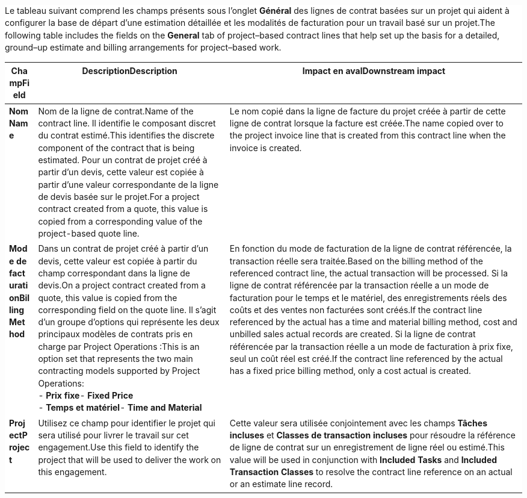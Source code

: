 <span data-ttu-id="ee49c-114">Le tableau suivant comprend les champs présents sous l’onglet **Général** des lignes de contrat basées sur un projet qui aident à configurer la base de départ d’une estimation détaillée et les modalités de facturation pour un travail basé sur un projet.</span><span class="sxs-lookup"><span data-stu-id="ee49c-114">The following table includes the fields on the **General** tab of project–based contract lines that help set up the basis for a detailed, ground–up estimate and billing arrangements for project–based work.</span></span>

| <span data-ttu-id="ee49c-115">Champ</span><span class="sxs-lookup"><span data-stu-id="ee49c-115">Field</span></span> | <span data-ttu-id="ee49c-116">Description</span><span class="sxs-lookup"><span data-stu-id="ee49c-116">Description</span></span> | <span data-ttu-id="ee49c-117">Impact en aval</span><span class="sxs-lookup"><span data-stu-id="ee49c-117">Downstream impact</span></span> |
| --- | --- | --- |
| <span data-ttu-id="ee49c-118">**Nom**</span><span class="sxs-lookup"><span data-stu-id="ee49c-118">**Name**</span></span> | <span data-ttu-id="ee49c-119">Nom de la ligne de contrat.</span><span class="sxs-lookup"><span data-stu-id="ee49c-119">Name of the contract line.</span></span> <span data-ttu-id="ee49c-120">Il identifie le composant discret du contrat estimé.</span><span class="sxs-lookup"><span data-stu-id="ee49c-120">This identifies the discrete component of the contract that is being estimated.</span></span> <span data-ttu-id="ee49c-121">Pour un contrat de projet créé à partir d’un devis, cette valeur est copiée à partir d’une valeur correspondante de la ligne de devis basée sur le projet.</span><span class="sxs-lookup"><span data-stu-id="ee49c-121">For a project contract created from a quote, this value is copied from a corresponding value of the project-based quote line.</span></span> | <span data-ttu-id="ee49c-122">Le nom copié dans la ligne de facture du projet créée à partir de cette ligne de contrat lorsque la facture est créée.</span><span class="sxs-lookup"><span data-stu-id="ee49c-122">The name copied over to the project invoice line that is created from this contract line when the invoice is created.</span></span> |
| <span data-ttu-id="ee49c-123">**Mode de facturation**</span><span class="sxs-lookup"><span data-stu-id="ee49c-123">**Billing Method**</span></span> | <span data-ttu-id="ee49c-124">Dans un contrat de projet créé à partir d’un devis, cette valeur est copiée à partir du champ correspondant dans la ligne de devis.</span><span class="sxs-lookup"><span data-stu-id="ee49c-124">On a project contract created from a quote, this value is copied from the corresponding field on the quote line.</span></span> <span data-ttu-id="ee49c-125">Il s’agit d’un groupe d’options qui représente les deux principaux modèles de contrats pris en charge par Project Operations :</span><span class="sxs-lookup"><span data-stu-id="ee49c-125">This is an option set that represents the two main contracting models supported by Project Operations:</span></span></br><span data-ttu-id="ee49c-126">- **Prix fixe**</span><span class="sxs-lookup"><span data-stu-id="ee49c-126">- **Fixed Price**</span></span></br><span data-ttu-id="ee49c-127">- **Temps et matériel**</span><span class="sxs-lookup"><span data-stu-id="ee49c-127">- **Time and Material**</span></span> | <span data-ttu-id="ee49c-128">En fonction du mode de facturation de la ligne de contrat référencée, la transaction réelle sera traitée.</span><span class="sxs-lookup"><span data-stu-id="ee49c-128">Based on the billing method of the referenced contract line, the actual transaction will be processed.</span></span> <span data-ttu-id="ee49c-129">Si la ligne de contrat référencée par la transaction réelle a un mode de facturation pour le temps et le matériel, des enregistrements réels des coûts et des ventes non facturées sont créés.</span><span class="sxs-lookup"><span data-stu-id="ee49c-129">If the contract line referenced by the actual has a time and material billing method, cost and unbilled sales actual records are created.</span></span> <span data-ttu-id="ee49c-130">Si la ligne de contrat référencée par la transaction réelle a un mode de facturation à prix fixe, seul un coût réel est créé.</span><span class="sxs-lookup"><span data-stu-id="ee49c-130">If the contract line referenced by the actual has a fixed price billing method, only a cost actual is created.</span></span> |
| <span data-ttu-id="ee49c-131">**Project**</span><span class="sxs-lookup"><span data-stu-id="ee49c-131">**Project**</span></span> | <span data-ttu-id="ee49c-132">Utilisez ce champ pour identifier le projet qui sera utilisé pour livrer le travail sur cet engagement.</span><span class="sxs-lookup"><span data-stu-id="ee49c-132">Use this field to identify the project that will be used to deliver the work on this engagement.</span></span> | <span data-ttu-id="ee49c-133">Cette valeur sera utilisée conjointement avec les champs **Tâches incluses** et **Classes de transaction incluses** pour résoudre la référence de ligne de contrat sur un enregistrement de ligne réel ou estimé.</span><span class="sxs-lookup"><span data-stu-id="ee49c-133">This value will be used in conjunction with **Included Tasks** and **Included Transaction Classes** to resolve the contract line reference on an actual or an estimate line record.</span></span> |